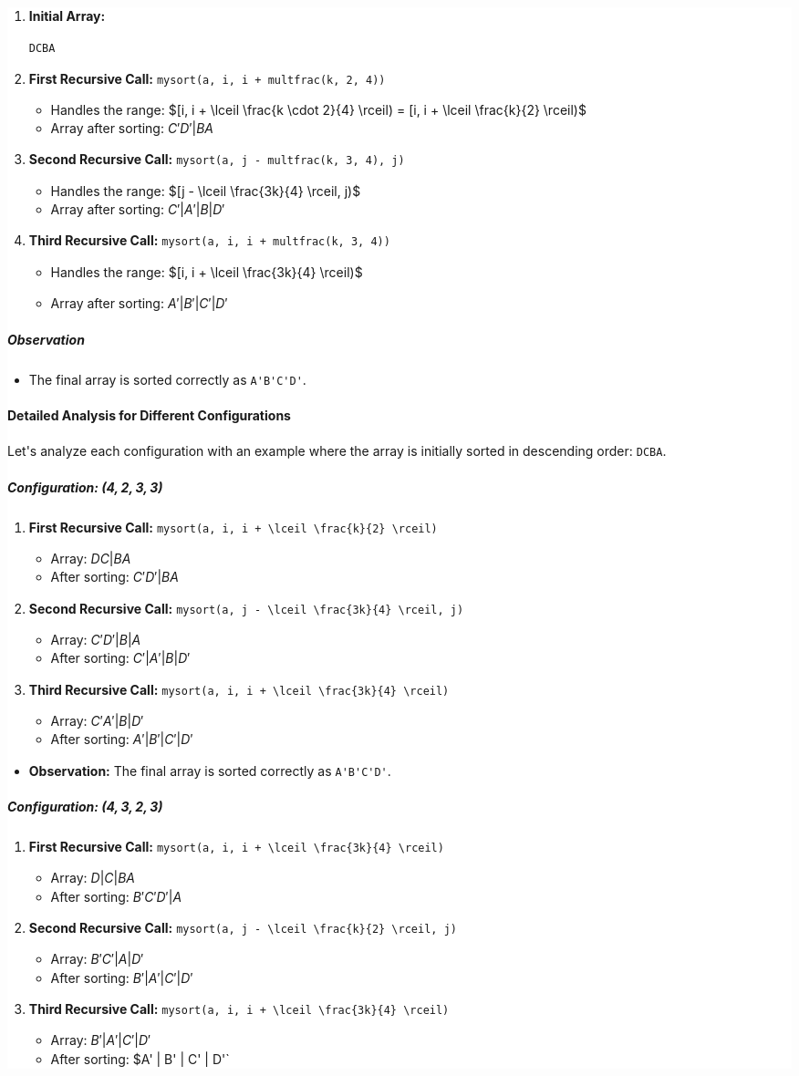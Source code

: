 1. **Initial Array:**
   ```
   DCBA
   ```

2. **First Recursive Call:** `mysort(a, i, i + multfrac(k, 2, 4))`
   - Handles the range: $[i, i + \lceil \frac{k \cdot 2}{4} \rceil) = [i, i + \lceil \frac{k}{2} \rceil)$
   - Array after sorting: $C'D' | BA$

3. **Second Recursive Call:** `mysort(a, j - multfrac(k, 3, 4), j)`
   - Handles the range: $[j - \lceil \frac{3k}{4} \rceil, j)$
   - Array after sorting: $C' | A' | B | D'$

4. **Third Recursive Call:** `mysort(a, i, i + multfrac(k, 3, 4))`
   - Handles the range: $[i, i + \lceil \frac{3k}{4} \rceil)$

   - Array after sorting: $A' | B' | C' | D'$

##### Observation

- The final array is sorted correctly as `A'B'C'D'`.

#### Detailed Analysis for Different Configurations

Let's analyze each configuration with an example where the array is initially sorted in descending order: `DCBA`.

##### Configuration: $(4, 2, 3, 3)$

1. **First Recursive Call:** `mysort(a, i, i + \lceil \frac{k}{2} \rceil)`
   - Array: $DC | BA$
   - After sorting: $C'D' | BA$

2. **Second Recursive Call:** `mysort(a, j - \lceil \frac{3k}{4} \rceil, j)`
   - Array: $C'D' | B | A$
   - After sorting: $C' | A' | B | D'$

3. **Third Recursive Call:** `mysort(a, i, i + \lceil \frac{3k}{4} \rceil)`
   - Array: $C'A' | B | D'$
   - After sorting: $A' | B' | C' | D'$

- **Observation:** The final array is sorted correctly as `A'B'C'D'`.

##### Configuration: $(4, 3, 2, 3)$

1. **First Recursive Call:** `mysort(a, i, i + \lceil \frac{3k}{4} \rceil)`
   - Array: $D | C | BA$
   - After sorting: $B'C'D' | A$

2. **Second Recursive Call:** `mysort(a, j - \lceil \frac{k}{2} \rceil, j)`
   - Array: $B'C' | A | D'$
   - After sorting: $B' | A' | C' | D'$

3. **Third Recursive Call:** `mysort(a, i, i + \lceil \frac{3k}{4} \rceil)`
   - Array: $B' | A' | C' | D'$
   - After sorting: $A' | B' | C' | D'`
